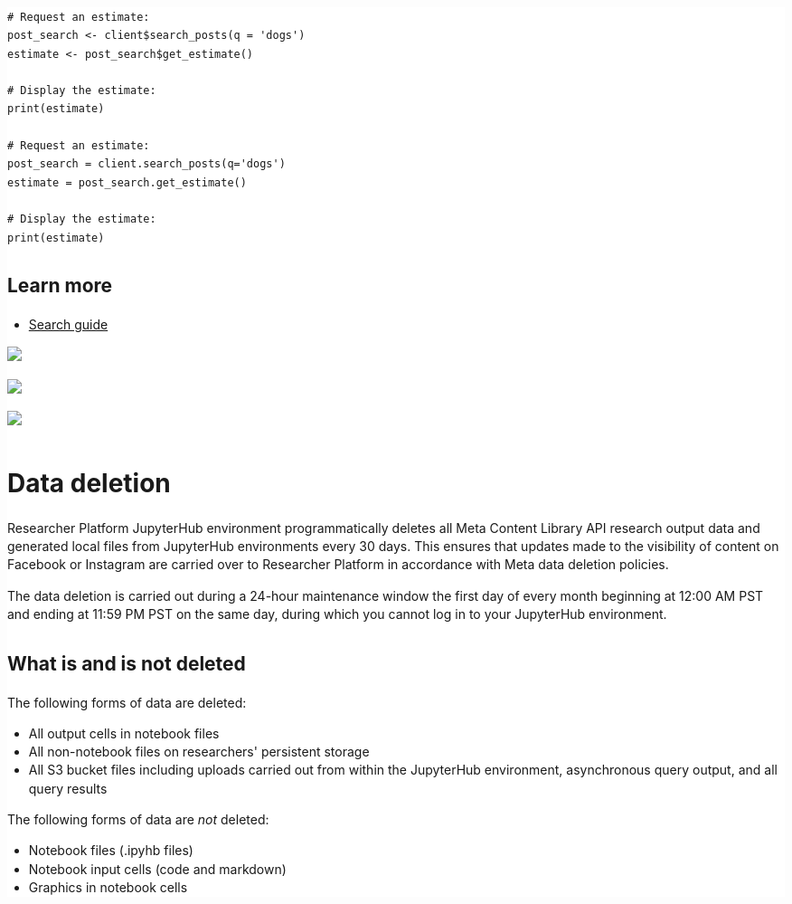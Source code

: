     # Request an estimate:
    post_search <- client$search_posts(q = 'dogs')
    estimate <- post_search$get_estimate()        
            
    # Display the estimate:        
    print(estimate)

    # Request an estimate:  
    post_search = client.search_posts(q='dogs')        
    estimate = post_search.get_estimate()
          
    # Display the estimate:        
    print(estimate)

Learn more
----------

* [Search guide](https://developers.facebook.com/docs/content-library-api/guide-search-object)

![](https://www.facebook.com/tr?id=675141479195042&ev=PageView&noscript=1)

![](https://www.facebook.com/tr?id=574561515946252&ev=PageView&noscript=1)

![](https://www.facebook.com/tr?id=1754628768090156&ev=PageView&noscript=1)

Data deletion
=============

Researcher Platform JupyterHub environment programmatically deletes all Meta Content Library API research output data and generated local files from JupyterHub environments every 30 days. This ensures that updates made to the visibility of content on Facebook or Instagram are carried over to Researcher Platform in accordance with Meta data deletion policies.

The data deletion is carried out during a 24-hour maintenance window the first day of every month beginning at 12:00 AM PST and ending at 11:59 PM PST on the same day, during which you cannot log in to your JupyterHub environment.

What is and is not deleted
--------------------------

The following forms of data are deleted:

* All output cells in notebook files
* All non-notebook files on researchers' persistent storage
* All S3 bucket files including uploads carried out from within the JupyterHub environment, asynchronous query output, and all query results

The following forms of data are _not_ deleted:

* Notebook files (.ipyhb files)
* Notebook input cells (code and markdown)
* Graphics in notebook cells
